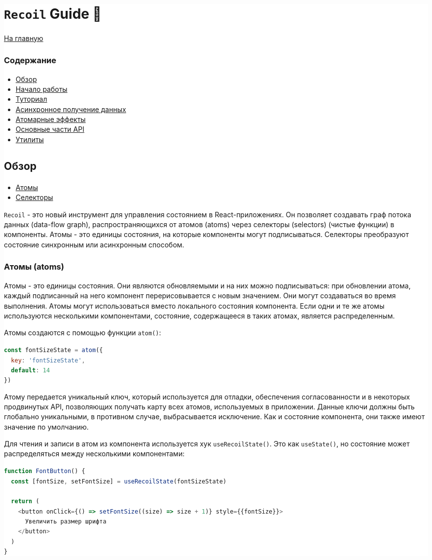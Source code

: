 # `Recoil` Guide :metal:

[На главную](../README.md)

### Содержание

- [Обзор](#intro)
- [Начало работы](#start)
- [Туториал](#tutorial)
- [Асинхронное получение данных](#async)
- [Атомарные эффекты](#effect)
- [Основные части API](#api)
- [Утилиты](#utils)

## <a name="intro"></a> Обзор

- [Атомы](#intro_atoms)
- [Селекторы](#intro_selectors)

`Recoil` - это новый инструмент для управления состоянием в React-приложениях. Он позволяет создавать граф потока данных (data-flow graph), распространяющихся от атомов (atoms) через селекторы (selectors) (чистые функции) в компоненты. Атомы - это единицы состояния, на которые компоненты могут подписываться. Селекторы преобразуют состояние синхронным или асинхронным способом.

### <a name="intro_atoms"></a> Атомы (atoms)

Атомы - это единицы состояния. Они являются обновляемыми и на них можно подписываться: при обновлении атома, каждый подписанный на него компонент перерисовывается с новым значением. Они могут создаваться во время выполнения. Атомы могут использоваться вместо локального состояния компонента. Если одни и те же атомы используются несколькими компонентами, состояние, содержащееся в таких атомах, является распределенным.

Атомы создаются с помощью функции `atom()`:

```js
const fontSizeState = atom({
  key: 'fontSizeState',
  default: 14
})
```

Атому передается уникальный ключ, который используется для отладки, обеспечения согласованности и в некоторых продвинутых API, позволяющих получать карту всех атомов, используемых в приложении. Данные ключи должны быть глобально уникальными, в противном случае, выбрасывается исключение. Как и состояние компонента, они также имеют значение по умолчанию.

Для чтения и записи в атом из компонента используется хук `useRecoilState()`. Это как `useState()`, но состояние может распределяться между несколькими компонентами:

```js
function FontButton() {
  const [fontSize, setFontSize] = useRecoilState(fontSizeState)

  return (
    <button onClick={() => setFontSize((size) => size + 1)} style={{fontSize}}>
      Увеличить размер шрифта
    </button>
  )
}
```
